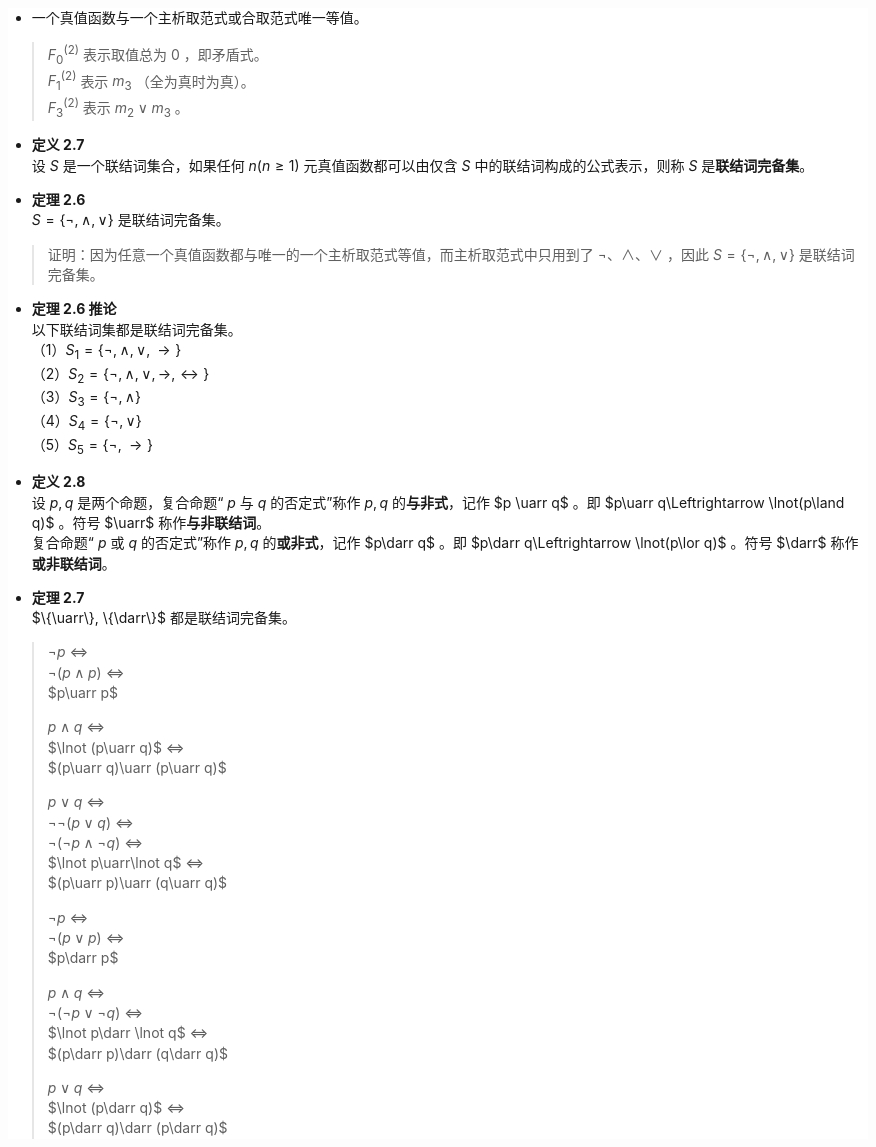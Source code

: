 - 一个真值函数与一个主析取范式或合取范式唯一等值。  

> $F_0^{(2)}$ 表示取值总为 $0$ ，即矛盾式。  
> $F_1^{(2)}$ 表示 $m_3$ （全为真时为真）。  
> $F_3^{(2)}$ 表示 $m_2\lor m_3$ 。

- **定义 2.7**  
  设 $S$ 是一个联结词集合，如果任何 $n(n\ge 1)$ 元真值函数都可以由仅含 $S$ 中的联结词构成的公式表示，则称 $S$ 是**联结词完备集**。

- **定理 2.6**  
  $S=\{\lnot,\land,\lor\}$ 是联结词完备集。

> 证明：因为任意一个真值函数都与唯一的一个主析取范式等值，而主析取范式中只用到了 $\lnot$、$\land$、$\lor$ ，因此 $S=\{\lnot,\land,\lor\}$ 是联结词完备集。  

- **定理 2.6 推论**  
  以下联结词集都是联结词完备集。  
  （1）$S_1=\{\lnot,\land,\lor,\to\}$  
  （2）$S_2=\{\lnot,\land,\lor,\to,\leftrightarrow\}$  
  （3）$S_3=\{\lnot,\land\}$  
  （4）$S_4=\{\lnot,\lor\}$  
  （5）$S_5=\{\lnot,\to\}$  

- **定义 2.8**  
  设 $p,q$ 是两个命题，复合命题“ $p$ 与 $q$ 的否定式”称作 $p,q$ 的**与非式**，记作 $p \uarr q$ 。即 $p\uarr q\Leftrightarrow \lnot(p\land q)$ 。符号 $\uarr$ 称作**与非联结词**。  
  复合命题“ $p$ 或 $q$ 的否定式”称作 $p,q$ 的**或非式**，记作 $p\darr q$ 。即 $p\darr q\Leftrightarrow \lnot(p\lor q)$ 。符号 $\darr$ 称作**或非联结词**。

- **定理 2.7**  
  $\{\uarr\}, \{\darr\}$ 都是联结词完备集。

> $\lnot p$ $\Leftrightarrow$  
> $\lnot(p\land p)$ $\Leftrightarrow$  
> $p\uarr p$  
>
> $p\land q$ $\Leftrightarrow$  
> $\lnot (p\uarr q)$ $\Leftrightarrow$  
> $(p\uarr q)\uarr (p\uarr q)$
>
> $p\lor q$ $\Leftrightarrow$  
> $\lnot\lnot(p\lor q)$ $\Leftrightarrow$  
> $\lnot(\lnot p\land\lnot q)$ $\Leftrightarrow$  
> $\lnot p\uarr\lnot q$ $\Leftrightarrow$  
> $(p\uarr p)\uarr (q\uarr q)$
>
> $\lnot p$ $\Leftrightarrow$  
> $\lnot (p\lor p)$ $\Leftrightarrow$  
> $p\darr p$
>
> $p\land q$ $\Leftrightarrow$  
> $\lnot(\lnot p\lor \lnot q)$ $\Leftrightarrow$  
> $\lnot p\darr \lnot q$ $\Leftrightarrow$  
> $(p\darr p)\darr (q\darr q)$  
>
> $p\lor q$ $\Leftrightarrow$  
> $\lnot (p\darr q)$ $\Leftrightarrow$  
> $(p\darr q)\darr (p\darr q)$
